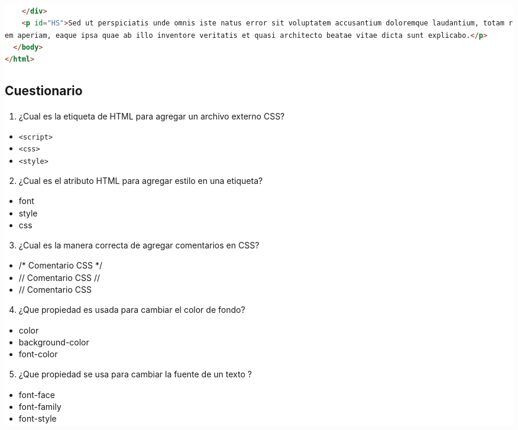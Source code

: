 ```html
    </div>
    <p id="HS">Sed ut perspiciatis unde omnis iste natus error sit voluptatem accusantium doloremque laudantium, totam rem aperiam, eaque ipsa quae ab illo inventore veritatis et quasi architecto beatae vitae dicta sunt explicabo.</p>
  </body>
</html>
```



## Cuestionario

1. ¿Cual es la etiqueta de HTML para agregar un archivo externo CSS?

- `<script>`
- `<css>`
- `<style>`

2. ¿Cual es el atributo HTML para agregar estilo en una etiqueta?

- font
- style
- css

3. ¿Cual es la manera correcta de agregar comentarios en CSS?

- /*  Comentario CSS */
- // Comentario CSS //
- // Comentario CSS

4. ¿Que propiedad es usada para cambiar el color de fondo?

- color
- background-color
- font-color

5. ¿Que propiedad se usa para cambiar la fuente de un texto ?

- font-face
- font-family
- font-style

